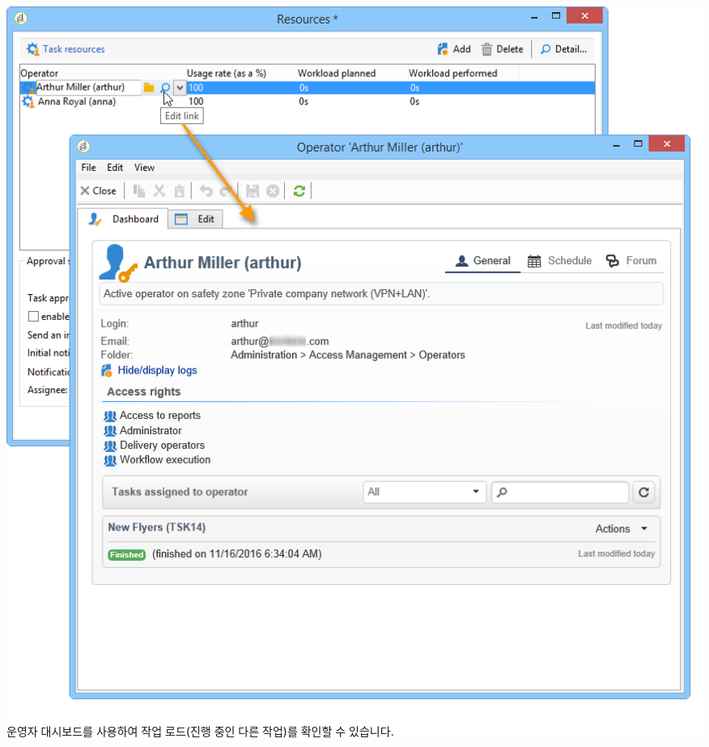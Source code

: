 ![](assets/s_ncs_user_task_edit_resource_profile.png)

운영자 대시보드를 사용하여 작업 로드(진행 중인 다른 작업)를 확인할 수 있습니다.
